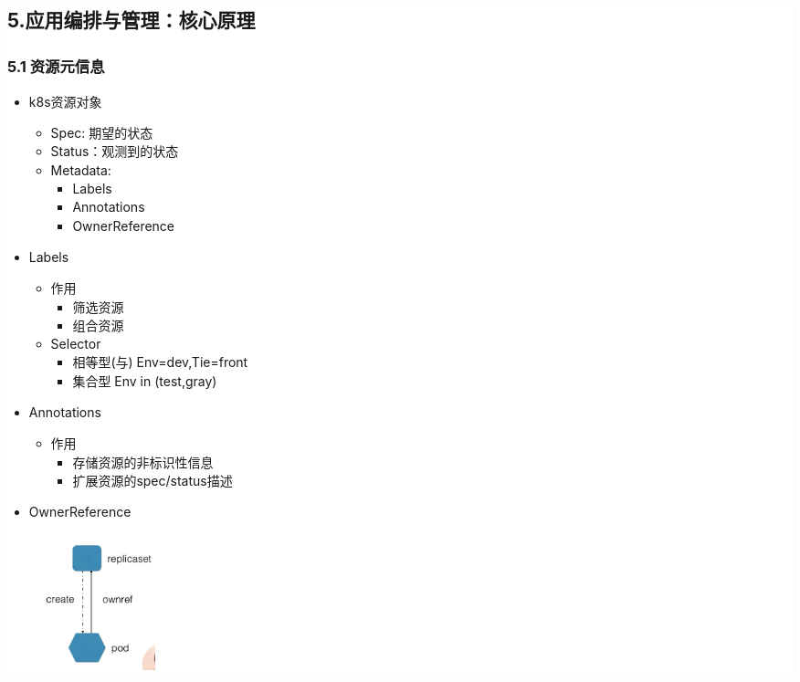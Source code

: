 ## 5.应用编排与管理：核心原理

### 5.1 资源元信息

- k8s资源对象

  - Spec: 期望的状态
  - Status：观测到的状态
  - Metadata:
    - Labels
    - Annotations
    - OwnerReference

- Labels

  - 作用
    - 筛选资源
    - 组合资源
  - Selector
    - 相等型(与)  Env=dev,Tie=front
    - 集合型  Env in (test,gray)

- Annotations

  - 作用
    - 存储资源的非标识性信息
    - 扩展资源的spec/status描述

- OwnerReference

  <img src="%E9%98%BF%E9%87%8C%E4%BA%91%E5%85%AC%E5%BC%80%E8%AF%BE.assets/image-20200309235640990.png" alt="image-20200309235640990" style="zoom:33%;" />
